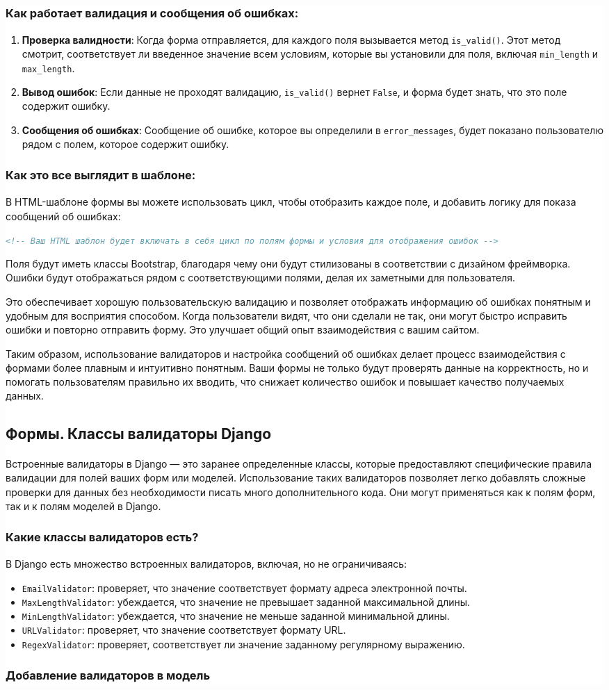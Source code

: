 ### Как работает валидация и сообщения об ошибках:

1. **Проверка валидности**: Когда форма отправляется, для каждого поля вызывается метод `is_valid()`. Этот метод смотрит, соответствует ли введенное значение всем условиям, которые вы установили для поля, включая `min_length` и `max_length`.

2. **Вывод ошибок**: Если данные не проходят валидацию, `is_valid()` вернет `False`, и форма будет знать, что это поле содержит ошибку. 

3. **Сообщения об ошибках**: Сообщение об ошибке, которое вы определили в `error_messages`, будет показано пользователю рядом с полем, которое содержит ошибку.

### Как это все выглядит в шаблоне:

В HTML-шаблоне формы вы можете использовать цикл, чтобы отобразить каждое поле, и добавить логику для показа сообщений об ошибках:

```html
<!-- Ваш HTML шаблон будет включать в себя цикл по полям формы и условия для отображения ошибок -->
```

Поля будут иметь классы Bootstrap, благодаря чему они будут стилизованы в соответствии с дизайном фреймворка. Ошибки будут отображаться рядом с соответствующими полями, делая их заметными для пользователя.

Это обеспечивает хорошую пользовательскую валидацию и позволяет отображать информацию об ошибках понятным и удобным для восприятия способом. Когда пользователи видят, что они сделали не так, они могут быстро исправить ошибки и повторно отправить форму. Это улучшает общий опыт взаимодействия с вашим сайтом.

Таким образом, использование валидаторов и настройка сообщений об ошибках делает процесс взаимодействия с формами более плавным и интуитивно понятным. Ваши формы не только будут проверять данные на корректность, но и помогать пользователям правильно их вводить, что снижает количество ошибок и повышает качество получаемых данных.


## Формы. Классы валидаторы Django

Встроенные валидаторы в Django — это заранее определенные классы, которые предоставляют специфические правила валидации для полей ваших форм или моделей. Использование таких валидаторов позволяет легко добавлять сложные проверки для данных без необходимости писать много дополнительного кода. Они могут применяться как к полям форм, так и к полям моделей в Django.

### Какие классы валидаторов есть?

В Django есть множество встроенных валидаторов, включая, но не ограничиваясь:

- `EmailValidator`: проверяет, что значение соответствует формату адреса электронной почты.
- `MaxLengthValidator`: убеждается, что значение не превышает заданной максимальной длины.
- `MinLengthValidator`: убеждается, что значение не меньше заданной минимальной длины.
- `URLValidator`: проверяет, что значение соответствует формату URL.
- `RegexValidator`: проверяет, соответствует ли значение заданному регулярному выражению.

### Добавление валидаторов в модель
